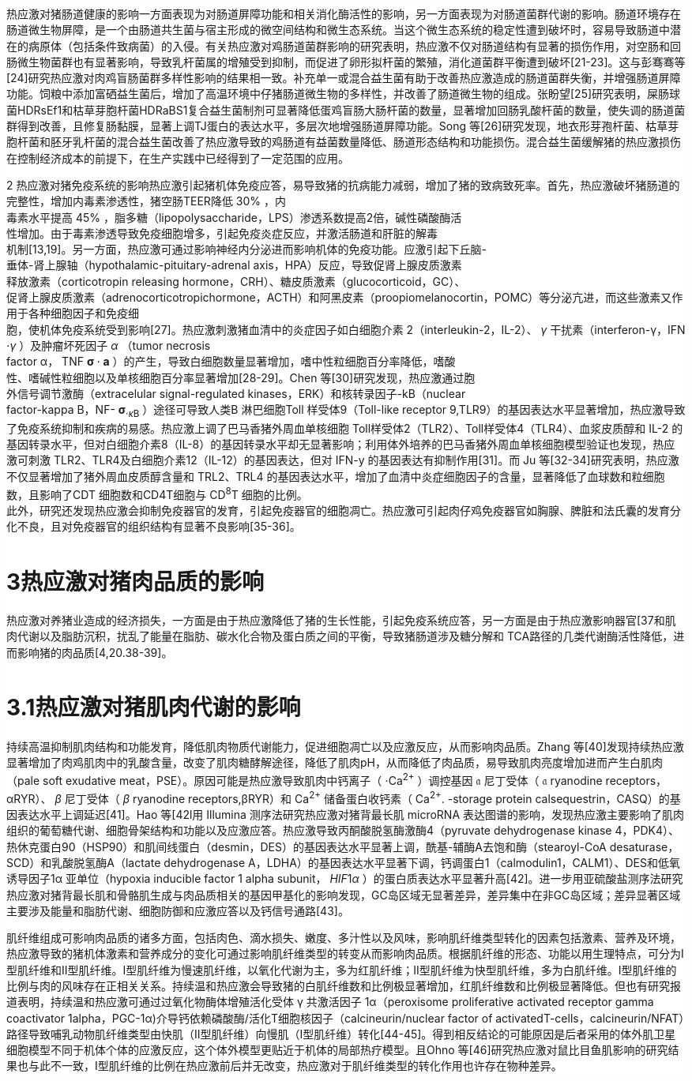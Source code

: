 热应激对猪肠道健康的影响一方面表现为对肠道屏障功能和相关消化酶活性的影响，另一方面表现为对肠道菌群代谢的影响。肠道环境存在肠道微生物屏障，是一个由肠道共生菌与宿主形成的微空间结构和微生态系统。当这个微生态系统的稳定性遭到破坏时，容易导致肠道中潜在的病原体（包括条件致病菌）的入侵。有关热应激对鸡肠道菌群影响的研究表明，热应激不仅对肠道结构有显著的损伤作用，对空肠和回肠微生物菌群也有显著影响，导致乳杆菌属的增殖受到抑制，而促进了卵形拟杆菌的繁殖，消化道菌群平衡遭到破坏[21-23]。这与彭骞骞等[24]研究热应激对肉鸡盲肠菌群多样性影响的结果相一致。补充单一或混合益生菌有助于改善热应激造成的肠道菌群失衡，并增强肠道屏障功能。饲粮中添加富硒益生菌后，增加了高温环境中仔猪肠道微生物的多样性，并改善了肠道微生物的组成。张盼望[25]研究表明，屎肠球菌HDRsEf1和枯草芽胞杆菌HDRaBS1复合益生菌制剂可显著降低蛋鸡盲肠大肠杆菌的数量，显著增加回肠乳酸杆菌的数量，使失调的肠道菌群得到改善，且修复肠黏膜，显著上调TJ蛋白的表达水平，多层次地增强肠道屏障功能。Song 等[26]研究发现，地衣形芽孢杆菌、枯草芽胞杆菌和胚牙乳杆菌的混合益生菌改善了热应激导致的鸡肠道有益菌数量降低、肠道形态结构和功能损伤。混合益生菌缓解猪的热应激损伤在控制经济成本的前提下，在生产实践中已经得到了一定范围的应用。

2 热应激对猪免疫系统的影响热应激引起猪机体免疫应答，易导致猪的抗病能力减弱，增加了猪的致病致死率。首先，热应激破坏猪肠道的完整性，增加内毒素渗透性，猪空肠TEER降低 $30 \%$ ，内  
毒素水平提高 $45 \%$ ，脂多糖（lipopolysaccharide，LPS）渗透系数提高2倍，碱性磷酸酶活  
性增加。由于毒素渗透导致免疫细胞增多，引起免疫炎症反应，并激活肠道和肝脏的解毒  
机制[13,19]。另一方面，热应激可通过影响神经内分泌进而影响机体的免疫功能。应激引起下丘脑-  
垂体-肾上腺轴（hypothalamic-pituitary-adrenal axis，HPA）反应，导致促肾上腺皮质激素  
释放激素（corticotropin releasing hormone，CRH）、糖皮质激素（glucocorticoid，GC）、  
促肾上腺皮质激素（adrenocorticotropichormone，ACTH）和阿黑皮素（proopiomelanocortin，POMC）等分泌亢进，而这些激素又作用于各种细胞因子和免疫细  
胞，使机体免疫系统受到影响[27]。热应激刺激猪血清中的炎症因子如白细胞介素 2（interleukin-2，IL-2）、 $\gamma$ 干扰素（interferon-γ，IFN $\cdot \gamma$ ）及肿瘤坏死因子 $\alpha$ （tumor necrosis  
factor α， TNF $\mathbf { \sigma } \cdot \mathbf { a }$ ）的产生，导致白细胞数量显著增加，嗜中性粒细胞百分率降低，嗜酸  
性、嗜碱性粒细胞以及单核细胞百分率显著增加[28-29]。Chen 等[30]研究发现，热应激通过胞  
外信号调节激酶（extracelular signal-regulated kinases，ERK）和核转录因子-kB（nuclear  
factor-kappa B，NF- $\mathbf { \sigma } _ { \cdot \kappa \mathrm { B } }$ ）途径可导致人类B 淋巴细胞Toll 样受体9（Toll-like receptor 9,TLR9）的基因表达水平显著增加，热应激导致了免疫系统抑制和疾病的易感。热应激上调了巴马香猪外周血单核细胞 Toll样受体2（TLR2）、Toll样受体4（TLR4）、血浆皮质醇和 IL-2 的基因转录水平，但对白细胞介素8（IL-8）的基因转录水平却无显著影响；利用体外培养的巴马香猪外周血单核细胞模型验证也发现，热应激可刺激 TLR2、TLR4及白细胞介素12（IL-12）的基因表达，但对 IFN-y 的基因表达有抑制作用[31]。而 Ju 等[32-34]研究表明，热应激不仅显著增加了猪外周血皮质醇含量和 TRL2、TRL4 的基因表达水平，增加了血清中炎症细胞因子的含量，显著降低了血球数和粒细胞数，且影响了CDT 细胞数和CD4T细胞与 $\mathrm { C D ^ { 8 } T }$ 细胞的比例。  
此外，研究还发现热应激会抑制免疫器官的发育，引起免疫器官的细胞凋亡。热应激可引起肉仔鸡免疫器官如胸腺、脾脏和法氏囊的发育分化不良，且对免疫器官的组织结构有显著不良影响[35-36]。

# 3热应激对猪肉品质的影响

热应激对养猪业造成的经济损失，一方面是由于热应激降低了猪的生长性能，引起免疫系统应答，另一方面是由于热应激影响器官[37和肌肉代谢以及脂肪沉积，扰乱了能量在脂肪、碳水化合物及蛋白质之间的平衡，导致猪肠道涉及糖分解和 TCA路径的几类代谢酶活性降低，进而影响猪的肉品质[4,20.38-39]。

# 3.1热应激对猪肌肉代谢的影响

持续高温抑制肌肉结构和功能发育，降低肌肉物质代谢能力，促进细胞凋亡以及应激反应，从而影响肉品质。Zhang 等[40]发现持续热应激显著增加了肉鸡肌肉中的乳酸含量，改变了肌肉糖酵解途径，降低了肌肉pH，从而降低了肉品质，易导致肌肉亮度增加进而产生白肌肉（pale soft exudative meat，PSE）。原因可能是热应激导致肌肉中钙离子（ $\mathrm { \cdot } \mathrm { C a } ^ { 2 + }$ ）调控基因 $\mathfrak { a }$ 尼丁受体（ $\mathfrak { a }$ ryanodine receptors，αRYR）、 $\beta$ 尼丁受体（ $\beta$ ryanodine receptors,βRYR）和 $\mathrm { C a ^ { 2 + } }$ 储备蛋白收钙素（ $\mathrm { C a } ^ { 2 + } .$ -storage protein calsequestrin，CASQ）的基因表达水平上调延迟[41]。Hao 等[42l用 Illumina 测序法研究热应激对猪背最长肌 microRNA 表达图谱的影响，发现热应激主要影响了肌肉组织的葡萄糖代谢、细胞骨架结构和功能以及应激应答。热应激导致丙酮酸脱氢酶激酶4（pyruvate dehydrogenase kinase 4，PDK4）、热休克蛋白90（HSP90）和肌间线蛋白（desmin，DES）的基因表达水平显著上调，酰基-辅酶A去饱和酶（stearoyl-CoA desaturase，SCD）和乳酸脱氢酶A（lactate dehydrogenase A，LDHA）的基因表达水平显著下调，钙调蛋白1（calmodulin1，CALM1）、DES和低氧诱导因子1α 亚单位（hypoxia inducible factor 1 alpha subunit， $H I F 1 \alpha$ ）的蛋白质表达水平显著升高[42]。进一步用亚硫酸盐测序法研究热应激对猪背最长肌和骨骼肌生成与肉品质相关的基因甲基化的影响发现，GC岛区域无显著差异，差异集中在非GC岛区域；差异显著区域主要涉及能量和脂肪代谢、细胞防御和应激应答以及钙信号通路[43]。

肌纤维组成可影响肉品质的诸多方面，包括肉色、滴水损失、嫩度、多汁性以及风味，影响肌纤维类型转化的因素包括激素、营养及环境，热应激导致的猪机体激素和营养成分的变化可通过影响肌纤维类型的转变从而影响肉品质。根据肌纤维的形态、功能以用生理特点，可分为I型肌纤维和Ⅱ型肌纤维。I型肌纤维为慢速肌纤维，以氧化代谢为主，多为红肌纤维；Ⅱ型肌纤维为快型肌纤维，多为白肌纤维。I型肌纤维的比例与肉的风味存在正相关关系。持续温和热应激会导致猪的白肌纤维数和比例极显著增加，红肌纤维数和比例极显著降低。但也有研究报道表明，持续温和热应激可通过过氧化物酶体增殖活化受体 γ 共激活因子 1α（peroxisome proliferative activated receptor gamma coactivator 1alpha，PGC-1α)介导钙依赖磷酸酶/活化T细胞核因子（calcineurin/nuclear factor of activatedT-cells，calcineurin/NFAT）路径导致哺乳动物肌纤维类型由快肌（II型肌纤维）向慢肌（I型肌纤维）转化[44-45]。得到相反结论的可能原因是后者采用的体外肌卫星细胞模型不同于机体个体的应激反应，这个体外模型更贴近于机体的局部热疗模型。且Ohno 等[46]研究热应激对鼠比目鱼肌影响的研究结果也与此不一致，I型肌纤维的比例在热应激前后并无改变，热应激对于肌纤维类型的转化作用也许存在物种差异。
